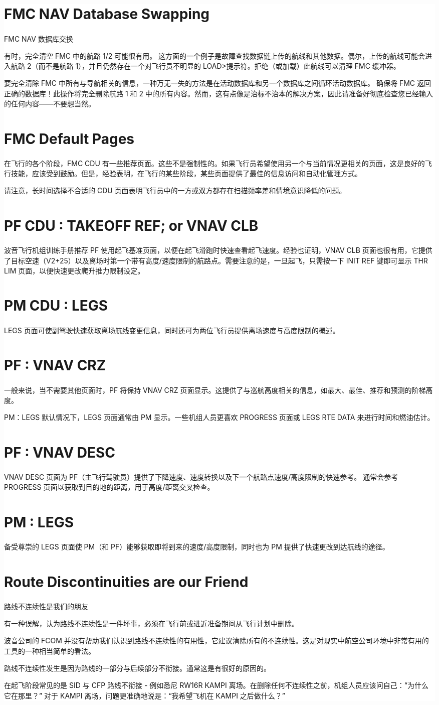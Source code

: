 # FMC NAV Database Swapping
FMC NAV 数据库交换

有时，完全清空 FMC 中的航路 1/2 可能很有用。 这方面的一个例子是故障查找数据链上传的航线和其他数据。偶尔，上传的航线可能会进入航路 2（而不是航路 1），并且仍然存在一个对飞行员不明显的 LOAD>提示符。拒绝（或加载）此航线可以清理 FMC 缓冲器。

要完全清除 FMC 中所有与导航相关的信息，一种万无一失的方法是在活动数据库和另一个数据库之间循环活动数据库。 确保将 FMC 返回正确的数据库！此操作将完全删除航路 1 和 2 中的所有内容。然而，这有点像是治标不治本的解决方案，因此请准备好彻底检查您已经输入的任何内容——不要想当然。

# FMC Default Pages
在飞行的各个阶段，FMC CDU 有一些推荐页面。这些不是强制性的。如果飞行员希望使用另一个与当前情况更相关的页面，这是良好的飞行技能，应该受到鼓励。但是，经验表明，在飞行的某些阶段，某些页面提供了最佳的信息访问和自动化管理方式。

请注意，长时间选择不合适的 CDU 页面表明飞行员中的一方或双方都存在扫描频率差和情境意识降低的问题。

# PF CDU : TAKEOFF REF; or VNAV CLB
波音飞行机组训练手册推荐 PF 使用起飞基准页面，以便在起飞滑跑时快速查看起飞速度。经验也证明，VNAV CLB 页面也很有用，它提供了目标空速（V2+25）以及离场时第一个带有高度/速度限制的航路点。需要注意的是，一旦起飞，只需按一下 INIT REF 键即可显示 THR LIM 页面，以便快速更改爬升推力限制设定。

# PM CDU : LEGS
LEGS 页面可使副驾驶快速获取离场航线变更信息，同时还可为两位飞行员提供离场速度与高度限制的概述。

# PF : VNAV CRZ
一般来说，当不需要其他页面时，PF 将保持 VNAV CRZ 页面显示。这提供了与巡航高度相关的信息，如最大、最佳、推荐和预测的阶梯高度。

PM：LEGS 默认情况下，LEGS 页面通常由 PM 显示。一些机组人员更喜欢 PROGRESS 页面或 LEGS RTE DATA 来进行时间和燃油估计。

# PF : VNAV DESC
VNAV DESC 页面为 PF（主飞行驾驶员）提供了下降速度、速度转换以及下一个航路点速度/高度限制的快速参考。
通常会参考 PROGRESS 页面以获取到目的地的距离，用于高度/距离交叉检查。

# PM : LEGS
备受尊崇的 LEGS 页面使 PM（和 PF）能够获取即将到来的速度/高度限制，同时也为 PM 提供了快速更改到达航线的途径。

# Route Discontinuities are our Friend
路线不连续性是我们的朋友

有一种误解，认为路线不连续性是一件坏事，必须在飞行前或进近准备期间从飞行计划中删除。

波音公司的 FCOM 并没有帮助我们认识到路线不连续性的有用性，它建议清除所有的不连续性。这是对现实中航空公司环境中非常有用的工具的一种相当简单的看法。

路线不连续性发生是因为路线的一部分与后续部分不衔接。通常这是有很好的原因的。

在起飞阶段常见的是 SID 与 CFP 路线不衔接 - 例如悉尼 RW16R KAMPI 离场。在删除任何不连续性之前，机组人员应该问自己：“为什么它在那里？” 对于 KAMPI 离场，问题更准确地说是：“我希望飞机在 KAMPI 之后做什么？”
